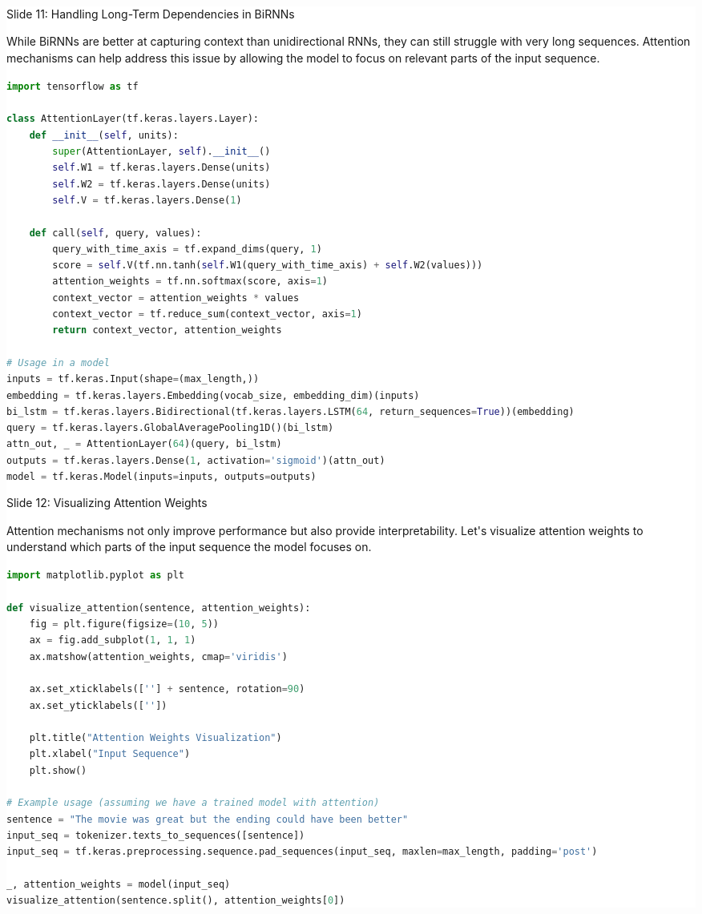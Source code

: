 Slide 11: Handling Long-Term Dependencies in BiRNNs

While BiRNNs are better at capturing context than unidirectional RNNs, they can still struggle with very long sequences. Attention mechanisms can help address this issue by allowing the model to focus on relevant parts of the input sequence.

```python
import tensorflow as tf

class AttentionLayer(tf.keras.layers.Layer):
    def __init__(self, units):
        super(AttentionLayer, self).__init__()
        self.W1 = tf.keras.layers.Dense(units)
        self.W2 = tf.keras.layers.Dense(units)
        self.V = tf.keras.layers.Dense(1)

    def call(self, query, values):
        query_with_time_axis = tf.expand_dims(query, 1)
        score = self.V(tf.nn.tanh(self.W1(query_with_time_axis) + self.W2(values)))
        attention_weights = tf.nn.softmax(score, axis=1)
        context_vector = attention_weights * values
        context_vector = tf.reduce_sum(context_vector, axis=1)
        return context_vector, attention_weights

# Usage in a model
inputs = tf.keras.Input(shape=(max_length,))
embedding = tf.keras.layers.Embedding(vocab_size, embedding_dim)(inputs)
bi_lstm = tf.keras.layers.Bidirectional(tf.keras.layers.LSTM(64, return_sequences=True))(embedding)
query = tf.keras.layers.GlobalAveragePooling1D()(bi_lstm)
attn_out, _ = AttentionLayer(64)(query, bi_lstm)
outputs = tf.keras.layers.Dense(1, activation='sigmoid')(attn_out)
model = tf.keras.Model(inputs=inputs, outputs=outputs)
```

Slide 12: Visualizing Attention Weights

Attention mechanisms not only improve performance but also provide interpretability. Let's visualize attention weights to understand which parts of the input sequence the model focuses on.

```python
import matplotlib.pyplot as plt

def visualize_attention(sentence, attention_weights):
    fig = plt.figure(figsize=(10, 5))
    ax = fig.add_subplot(1, 1, 1)
    ax.matshow(attention_weights, cmap='viridis')
    
    ax.set_xticklabels([''] + sentence, rotation=90)
    ax.set_yticklabels([''])
    
    plt.title("Attention Weights Visualization")
    plt.xlabel("Input Sequence")
    plt.show()

# Example usage (assuming we have a trained model with attention)
sentence = "The movie was great but the ending could have been better"
input_seq = tokenizer.texts_to_sequences([sentence])
input_seq = tf.keras.preprocessing.sequence.pad_sequences(input_seq, maxlen=max_length, padding='post')

_, attention_weights = model(input_seq)
visualize_attention(sentence.split(), attention_weights[0])
```
